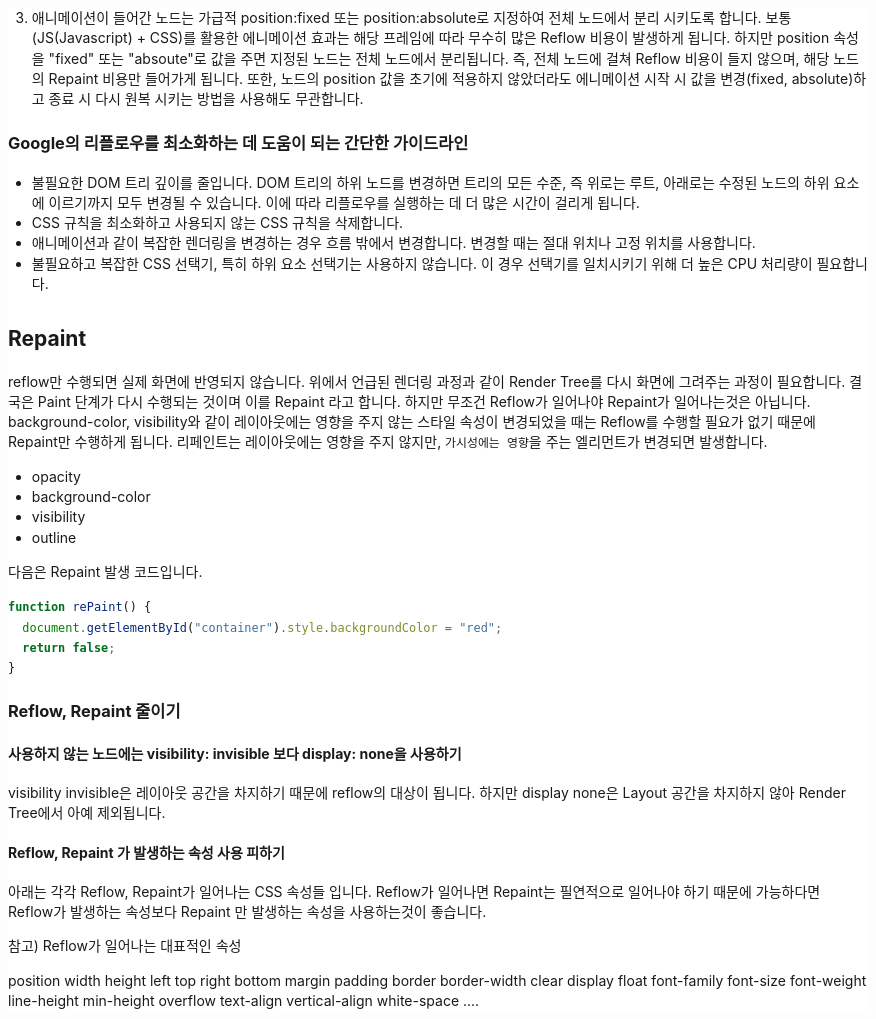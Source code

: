 3. 애니메이션이 들어간 노드는 가급적 position:fixed 또는 position:absolute로 지정하여 전체 노드에서 분리 시키도록 합니다. 보통 (JS(Javascript) + CSS)를 활용한 에니메이션 효과는 해당 프레임에 따라 무수히 많은 Reflow 비용이 발생하게 됩니다. 하지만 position 속성을 "fixed" 또는 "absoute"로 값을 주면 지정된 노드는 전체 노드에서 분리됩니다. 즉, 전체 노드에 걸쳐 Reflow 비용이 들지 않으며, 해당 노드의 Repaint 비용만 들어가게 됩니다. 또한, 노드의 position 값을 초기에 적용하지 않았더라도 에니메이션 시작 시 값을 변경(fixed, absolute)하고 종료 시 다시 원복 시키는 방법을 사용해도 무관합니다.

### Google의 리플로우를 최소화하는 데 도움이 되는 간단한 가이드라인

- 불필요한 DOM 트리 깊이를 줄입니다. DOM 트리의 하위 노드를 변경하면 트리의 모든 수준, 즉 위로는 루트, 아래로는 수정된 노드의 하위 요소에 이르기까지 모두 변경될 수 있습니다. 이에 따라 리플로우를 실행하는 데 더 많은 시간이 걸리게 됩니다.
- CSS 규칙을 최소화하고 사용되지 않는 CSS 규칙을 삭제합니다.
- 애니메이션과 같이 복잡한 렌더링을 변경하는 경우 흐름 밖에서 변경합니다. 변경할 때는 절대 위치나 고정 위치를 사용합니다.
- 불필요하고 복잡한 CSS 선택기, 특히 하위 요소 선택기는 사용하지 않습니다. 이 경우 선택기를 일치시키기 위해 더 높은 CPU 처리량이 필요합니다.

## Repaint

reflow만 수행되면 실제 화면에 반영되지 않습니다. 위에서 언급된 렌더링 과정과 같이 Render Tree를 다시 화면에 그려주는 과정이 필요합니다. 결국은 Paint 단계가 다시 수행되는 것이며 이를 Repaint 라고 합니다. 하지만 무조건 Reflow가 일어나야 Repaint가 일어나는것은 아닙니다. background-color, visibility와 같이 레이아웃에는 영향을 주지 않는 스타일 속성이 변경되었을 때는 Reflow를 수행할 필요가 없기 때문에 Repaint만 수행하게 됩니다. 리페인트는 레이아웃에는 영향을 주지 않지만, `가시성에는 영향`을 주는 엘리먼트가 변경되면 발생합니다.

- opacity
- background-color
- visibility
- outline

다음은 Repaint 발생 코드입니다.

```js
function rePaint() {
  document.getElementById("container").style.backgroundColor = "red";
  return false;
}
```

### Reflow, Repaint 줄이기

#### 사용하지 않는 노드에는 visibility: invisible 보다 display: none을 사용하기

visibility invisible은 레이아웃 공간을 차지하기 때문에 reflow의 대상이 됩니다. 하지만 display none은 Layout 공간을 차지하지 않아 Render Tree에서 아예 제외됩니다.

#### Reflow, Repaint 가 발생하는 속성 사용 피하기

아래는 각각 Reflow, Repaint가 일어나는 CSS 속성들 입니다. Reflow가 일어나면 Repaint는 필연적으로 일어나야 하기 때문에 가능하다면 Reflow가 발생하는 속성보다 Repaint 만 발생하는 속성을 사용하는것이 좋습니다.

참고) Reflow가 일어나는 대표적인 속성

position width height left top
right bottom margin padding border
border-width clear display float font-family
font-size font-weight line-height min-height overflow
text-align vertical-align white-space ....
